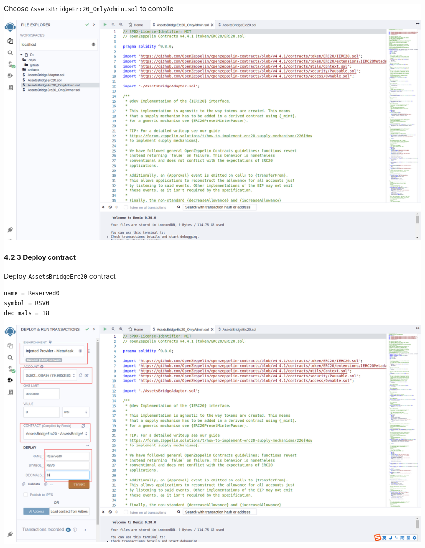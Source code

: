 Choose `AssetsBridgeErc20_OnlyAdmin.sol` to compile

![remix3](./remix3.png)

#### 4.2.3 Deploy contract

Deploy `AssetsBridgeErc20` contract
```txt
name = Reserved0
symbol = RSV0
decimals = 18
```

![remix4](./remix4.png)
